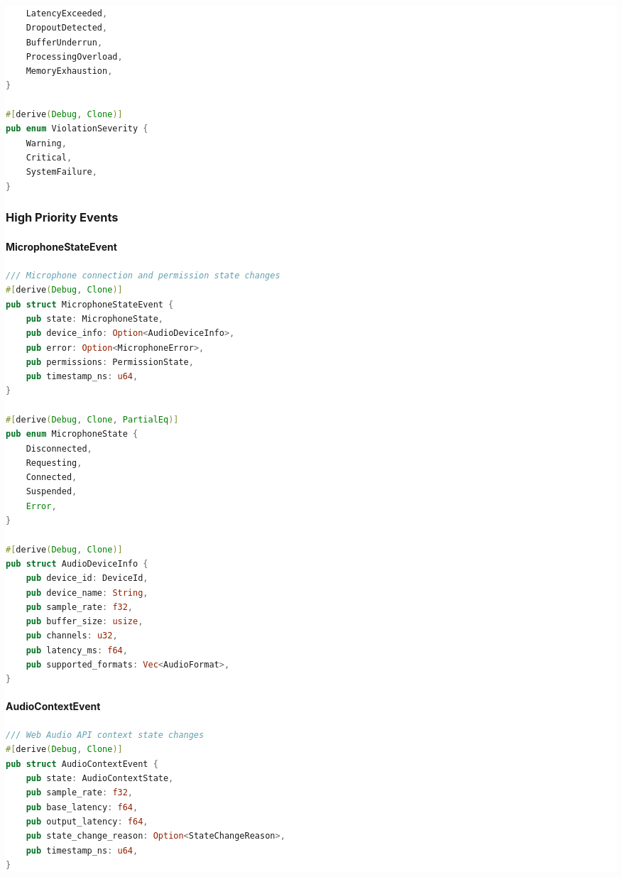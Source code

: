 ```rust
    LatencyExceeded,
    DropoutDetected,
    BufferUnderrun,
    ProcessingOverload,
    MemoryExhaustion,
}

#[derive(Debug, Clone)]
pub enum ViolationSeverity {
    Warning,
    Critical,
    SystemFailure,
}
```

### High Priority Events

#### MicrophoneStateEvent
```rust
/// Microphone connection and permission state changes
#[derive(Debug, Clone)]
pub struct MicrophoneStateEvent {
    pub state: MicrophoneState,
    pub device_info: Option<AudioDeviceInfo>,
    pub error: Option<MicrophoneError>,
    pub permissions: PermissionState,
    pub timestamp_ns: u64,
}

#[derive(Debug, Clone, PartialEq)]
pub enum MicrophoneState {
    Disconnected,
    Requesting,
    Connected,
    Suspended,
    Error,
}

#[derive(Debug, Clone)]
pub struct AudioDeviceInfo {
    pub device_id: DeviceId,
    pub device_name: String,
    pub sample_rate: f32,
    pub buffer_size: usize,
    pub channels: u32,
    pub latency_ms: f64,
    pub supported_formats: Vec<AudioFormat>,
}
```

#### AudioContextEvent
```rust
/// Web Audio API context state changes
#[derive(Debug, Clone)]
pub struct AudioContextEvent {
    pub state: AudioContextState,
    pub sample_rate: f32,
    pub base_latency: f64,
    pub output_latency: f64,
    pub state_change_reason: Option<StateChangeReason>,
    pub timestamp_ns: u64,
}

```